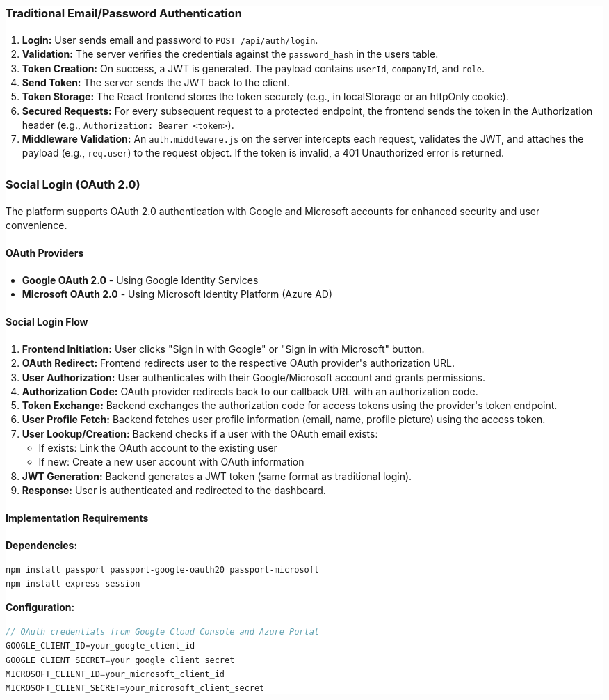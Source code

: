 ### Traditional Email/Password Authentication

1. **Login:** User sends email and password to `POST /api/auth/login`.
2. **Validation:** The server verifies the credentials against the `password_hash` in the users table.
3. **Token Creation:** On success, a JWT is generated. The payload contains `userId`, `companyId`, and `role`.
4. **Send Token:** The server sends the JWT back to the client.
5. **Token Storage:** The React frontend stores the token securely (e.g., in localStorage or an httpOnly cookie).
6. **Secured Requests:** For every subsequent request to a protected endpoint, the frontend sends the token in the Authorization header (e.g., `Authorization: Bearer <token>`).
7. **Middleware Validation:** An `auth.middleware.js` on the server intercepts each request, validates the JWT, and attaches the payload (e.g., `req.user`) to the request object. If the token is invalid, a 401 Unauthorized error is returned.

### Social Login (OAuth 2.0)

The platform supports OAuth 2.0 authentication with Google and Microsoft accounts for enhanced security and user convenience.

#### OAuth Providers
- **Google OAuth 2.0** - Using Google Identity Services
- **Microsoft OAuth 2.0** - Using Microsoft Identity Platform (Azure AD)

#### Social Login Flow

1. **Frontend Initiation:** User clicks "Sign in with Google" or "Sign in with Microsoft" button.
2. **OAuth Redirect:** Frontend redirects user to the respective OAuth provider's authorization URL.
3. **User Authorization:** User authenticates with their Google/Microsoft account and grants permissions.
4. **Authorization Code:** OAuth provider redirects back to our callback URL with an authorization code.
5. **Token Exchange:** Backend exchanges the authorization code for access tokens using the provider's token endpoint.
6. **User Profile Fetch:** Backend fetches user profile information (email, name, profile picture) using the access token.
7. **User Lookup/Creation:** Backend checks if a user with the OAuth email exists:
   - If exists: Link the OAuth account to the existing user
   - If new: Create a new user account with OAuth information
8. **JWT Generation:** Backend generates a JWT token (same format as traditional login).
9. **Response:** User is authenticated and redirected to the dashboard.

#### Implementation Requirements

**Dependencies:**
```bash
npm install passport passport-google-oauth20 passport-microsoft
npm install express-session
```

**Configuration:**
```javascript
// OAuth credentials from Google Cloud Console and Azure Portal
GOOGLE_CLIENT_ID=your_google_client_id
GOOGLE_CLIENT_SECRET=your_google_client_secret
MICROSOFT_CLIENT_ID=your_microsoft_client_id
MICROSOFT_CLIENT_SECRET=your_microsoft_client_secret
```
